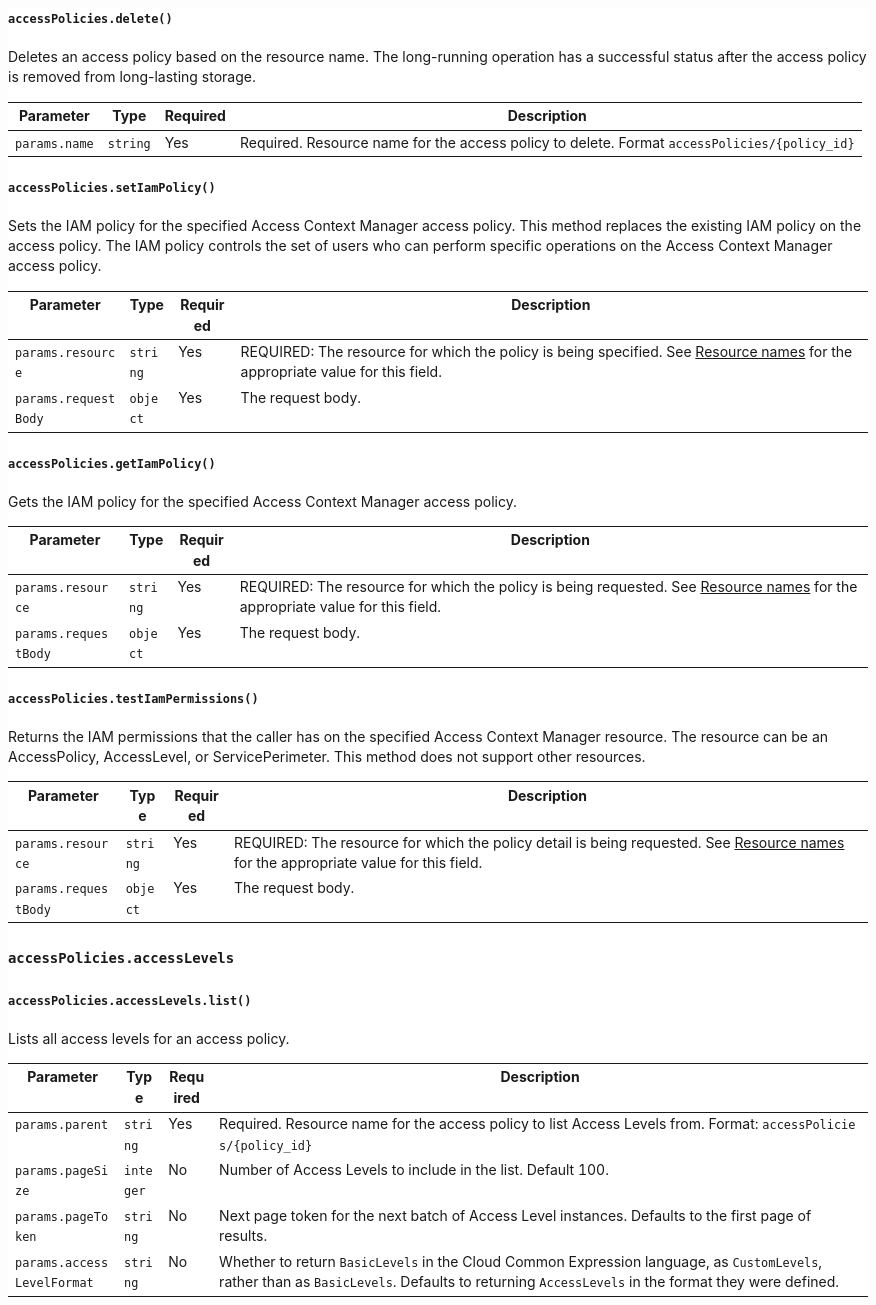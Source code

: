 #### `accessPolicies.delete()`

Deletes an access policy based on the resource name. The long-running operation has a successful status after the access policy is removed from long-lasting storage.

| Parameter | Type | Required | Description |
|---|---|---|---|
| `params.name` | `string` | Yes | Required. Resource name for the access policy to delete. Format `accessPolicies/{policy_id}` |

#### `accessPolicies.setIamPolicy()`

Sets the IAM policy for the specified Access Context Manager access policy. This method replaces the existing IAM policy on the access policy. The IAM policy controls the set of users who can perform specific operations on the Access Context Manager access policy.

| Parameter | Type | Required | Description |
|---|---|---|---|
| `params.resource` | `string` | Yes | REQUIRED: The resource for which the policy is being specified. See [Resource names](https://cloud.google.com/apis/design/resource_names) for the appropriate value for this field. |
| `params.requestBody` | `object` | Yes | The request body. |

#### `accessPolicies.getIamPolicy()`

Gets the IAM policy for the specified Access Context Manager access policy.

| Parameter | Type | Required | Description |
|---|---|---|---|
| `params.resource` | `string` | Yes | REQUIRED: The resource for which the policy is being requested. See [Resource names](https://cloud.google.com/apis/design/resource_names) for the appropriate value for this field. |
| `params.requestBody` | `object` | Yes | The request body. |

#### `accessPolicies.testIamPermissions()`

Returns the IAM permissions that the caller has on the specified Access Context Manager resource. The resource can be an AccessPolicy, AccessLevel, or ServicePerimeter. This method does not support other resources.

| Parameter | Type | Required | Description |
|---|---|---|---|
| `params.resource` | `string` | Yes | REQUIRED: The resource for which the policy detail is being requested. See [Resource names](https://cloud.google.com/apis/design/resource_names) for the appropriate value for this field. |
| `params.requestBody` | `object` | Yes | The request body. |

### `accessPolicies.accessLevels`

#### `accessPolicies.accessLevels.list()`

Lists all access levels for an access policy.

| Parameter | Type | Required | Description |
|---|---|---|---|
| `params.parent` | `string` | Yes | Required. Resource name for the access policy to list Access Levels from. Format: `accessPolicies/{policy_id}` |
| `params.pageSize` | `integer` | No | Number of Access Levels to include in the list. Default 100. |
| `params.pageToken` | `string` | No | Next page token for the next batch of Access Level instances. Defaults to the first page of results. |
| `params.accessLevelFormat` | `string` | No | Whether to return `BasicLevels` in the Cloud Common Expression language, as `CustomLevels`, rather than as `BasicLevels`. Defaults to returning `AccessLevels` in the format they were defined. |
